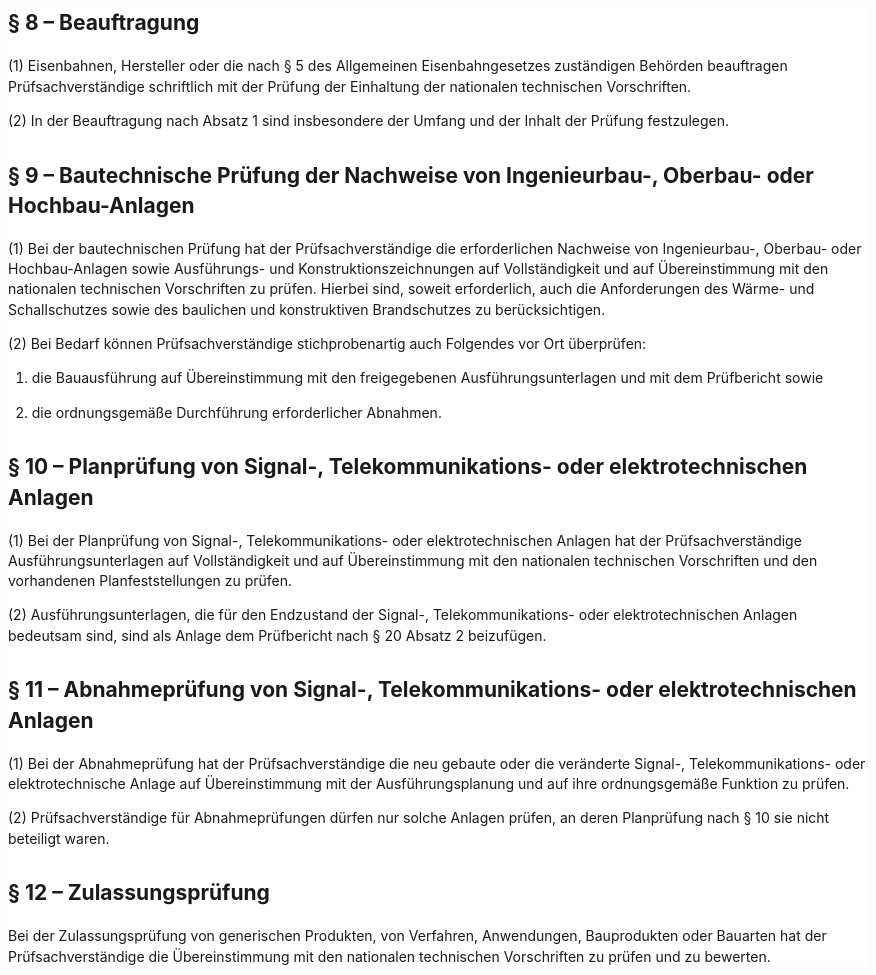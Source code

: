 
## § 8 – Beauftragung

(1) Eisenbahnen, Hersteller oder die nach § 5 des Allgemeinen Eisenbahngesetzes zuständigen Behörden beauftragen Prüfsachverständige schriftlich mit der Prüfung der Einhaltung der nationalen technischen Vorschriften.

(2) In der Beauftragung nach Absatz 1 sind insbesondere der Umfang und der Inhalt der Prüfung festzulegen.


## § 9 – Bautechnische Prüfung der Nachweise von Ingenieurbau-, Oberbau- oder Hochbau-Anlagen

(1) Bei der bautechnischen Prüfung hat der Prüfsachverständige die erforderlichen Nachweise von Ingenieurbau-, Oberbau- oder Hochbau-Anlagen sowie Ausführungs- und Konstruktionszeichnungen auf Vollständigkeit und auf Übereinstimmung mit den nationalen technischen Vorschriften zu prüfen. Hierbei sind, soweit erforderlich, auch die Anforderungen des Wärme- und Schallschutzes sowie des baulichen und konstruktiven Brandschutzes zu berücksichtigen.

(2) Bei Bedarf können Prüfsachverständige stichprobenartig auch Folgendes vor Ort überprüfen:

1. die Bauausführung auf Übereinstimmung mit den freigegebenen Ausführungsunterlagen und mit dem Prüfbericht sowie

2. die ordnungsgemäße Durchführung erforderlicher Abnahmen.


## § 10 – Planprüfung von Signal-, Telekommunikations- oder elektrotechnischen Anlagen

(1) Bei der Planprüfung von Signal-, Telekommunikations- oder elektrotechnischen Anlagen hat der Prüfsachverständige Ausführungsunterlagen auf Vollständigkeit und auf Übereinstimmung mit den nationalen technischen Vorschriften und den vorhandenen Planfeststellungen zu prüfen.

(2) Ausführungsunterlagen, die für den Endzustand der Signal-, Telekommunikations- oder elektrotechnischen Anlagen bedeutsam sind, sind als Anlage dem Prüfbericht nach § 20 Absatz 2 beizufügen.


## § 11 – Abnahmeprüfung von Signal-, Telekommunikations- oder elektrotechnischen Anlagen

(1) Bei der Abnahmeprüfung hat der Prüfsachverständige die neu gebaute oder die veränderte Signal-, Telekommunikations- oder elektrotechnische Anlage auf Übereinstimmung mit der Ausführungsplanung und auf ihre ordnungsgemäße Funktion zu prüfen.

(2) Prüfsachverständige für Abnahmeprüfungen dürfen nur solche Anlagen prüfen, an deren Planprüfung nach § 10 sie nicht beteiligt waren.


## § 12 – Zulassungsprüfung

Bei der Zulassungsprüfung von generischen Produkten, von Verfahren, Anwendungen, Bauprodukten oder Bauarten hat der Prüfsachverständige die Übereinstimmung mit den nationalen technischen Vorschriften zu prüfen und zu bewerten.
